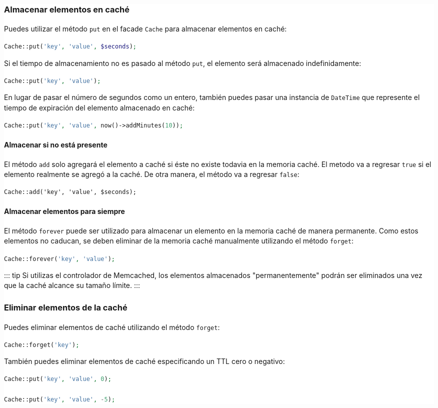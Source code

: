 <a name="storing-items-in-the-cache"></a>
### Almacenar elementos en caché

Puedes utilizar el método `put` en el facade `Cache` para almacenar elementos en caché: 

```php
Cache::put('key', 'value', $seconds);
```

Si el tiempo de almacenamiento no es pasado al método `put`, el elemento será almacenado indefinidamente:

```php
Cache::put('key', 'value');
```

En lugar de pasar el número de segundos como un entero, también puedes pasar una instancia de `DateTime` que represente el tiempo de expiración del elemento almacenado en caché:

```php
Cache::put('key', 'value', now()->addMinutes(10));
```

#### Almacenar si no está presente

El método `add` solo agregará el elemento a caché si éste no existe todavia en la memoria caché. El metodo va a regresar `true` si el elemento realmente se agregó a la caché. De otra manera, el método va a regresar `false`:

    Cache::add('key', 'value', $seconds);

#### Almacenar elementos para siempre

El método `forever` puede ser utilizado para almacenar un elemento en la memoria caché de manera permanente. Como estos elementos no caducan, se deben eliminar de la memoria caché manualmente utilizando el método `forget`:

```php
Cache::forever('key', 'value');
```

::: tip
Si utilizas el controlador de Memcached, los elementos almacenados "permanentemente" podrán ser eliminados una vez que la caché alcance su tamaño límite.
:::

<a name="removing-items-from-the-cache"></a>
### Eliminar elementos de la caché

Puedes eliminar elementos de caché utilizando el método `forget`:

```php
Cache::forget('key');
```

También puedes eliminar elementos de caché especificando un TTL cero o negativo:

```php
Cache::put('key', 'value', 0);

Cache::put('key', 'value', -5);
```
